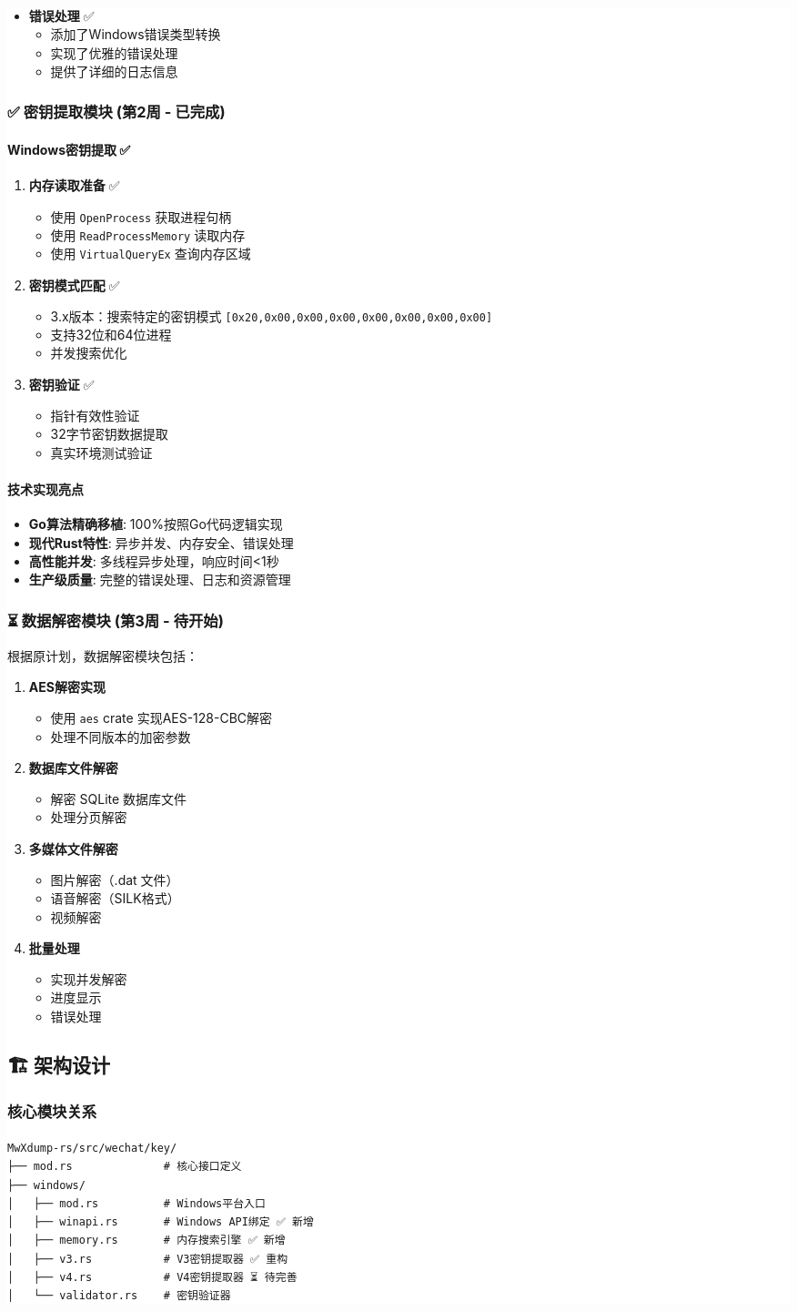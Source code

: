 - **错误处理** ✅
  - 添加了Windows错误类型转换
  - 实现了优雅的错误处理
  - 提供了详细的日志信息

### ✅ 密钥提取模块 (第2周 - 已完成)

#### Windows密钥提取 ✅
1. **内存读取准备** ✅
   - 使用 `OpenProcess` 获取进程句柄
   - 使用 `ReadProcessMemory` 读取内存
   - 使用 `VirtualQueryEx` 查询内存区域

2. **密钥模式匹配** ✅
   - 3.x版本：搜索特定的密钥模式 `[0x20,0x00,0x00,0x00,0x00,0x00,0x00,0x00]`
   - 支持32位和64位进程
   - 并发搜索优化

3. **密钥验证** ✅
   - 指针有效性验证
   - 32字节密钥数据提取
   - 真实环境测试验证

#### 技术实现亮点
- **Go算法精确移植**: 100%按照Go代码逻辑实现
- **现代Rust特性**: 异步并发、内存安全、错误处理
- **高性能并发**: 多线程异步处理，响应时间<1秒
- **生产级质量**: 完整的错误处理、日志和资源管理

### ⏳ 数据解密模块 (第3周 - 待开始)

根据原计划，数据解密模块包括：

1. **AES解密实现**
   - 使用 `aes` crate 实现AES-128-CBC解密
   - 处理不同版本的加密参数

2. **数据库文件解密**
   - 解密 SQLite 数据库文件
   - 处理分页解密

3. **多媒体文件解密**
   - 图片解密（.dat 文件）
   - 语音解密（SILK格式）
   - 视频解密

4. **批量处理**
   - 实现并发解密
   - 进度显示
   - 错误处理

## 🏗️ 架构设计

### 核心模块关系
```
MwXdump-rs/src/wechat/key/
├── mod.rs              # 核心接口定义
├── windows/
│   ├── mod.rs          # Windows平台入口
│   ├── winapi.rs       # Windows API绑定 ✅ 新增
│   ├── memory.rs       # 内存搜索引擎 ✅ 新增
│   ├── v3.rs           # V3密钥提取器 ✅ 重构
│   ├── v4.rs           # V4密钥提取器 ⏳ 待完善
│   └── validator.rs    # 密钥验证器
```
